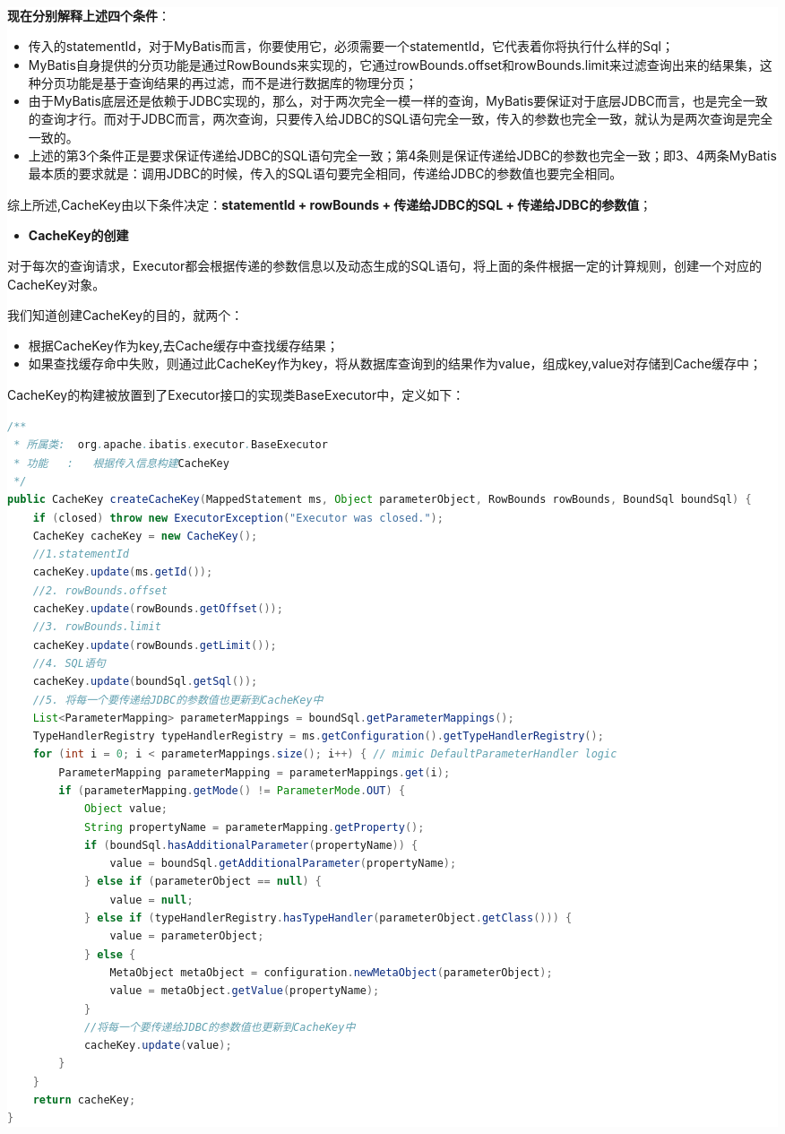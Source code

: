 **现在分别解释上述四个条件**：

- 传入的statementId，对于MyBatis而言，你要使用它，必须需要一个statementId，它代表着你将执行什么样的Sql；
- MyBatis自身提供的分页功能是通过RowBounds来实现的，它通过rowBounds.offset和rowBounds.limit来过滤查询出来的结果集，这种分页功能是基于查询结果的再过滤，而不是进行数据库的物理分页；
- 由于MyBatis底层还是依赖于JDBC实现的，那么，对于两次完全一模一样的查询，MyBatis要保证对于底层JDBC而言，也是完全一致的查询才行。而对于JDBC而言，两次查询，只要传入给JDBC的SQL语句完全一致，传入的参数也完全一致，就认为是两次查询是完全一致的。
- 上述的第3个条件正是要求保证传递给JDBC的SQL语句完全一致；第4条则是保证传递给JDBC的参数也完全一致；即3、4两条MyBatis最本质的要求就是：调用JDBC的时候，传入的SQL语句要完全相同，传递给JDBC的参数值也要完全相同。

综上所述,CacheKey由以下条件决定：**statementId + rowBounds + 传递给JDBC的SQL + 传递给JDBC的参数值**；

- **CacheKey的创建**

对于每次的查询请求，Executor都会根据传递的参数信息以及动态生成的SQL语句，将上面的条件根据一定的计算规则，创建一个对应的CacheKey对象。

我们知道创建CacheKey的目的，就两个：

- 根据CacheKey作为key,去Cache缓存中查找缓存结果；
- 如果查找缓存命中失败，则通过此CacheKey作为key，将从数据库查询到的结果作为value，组成key,value对存储到Cache缓存中；

CacheKey的构建被放置到了Executor接口的实现类BaseExecutor中，定义如下：

```java
/** 
 * 所属类:  org.apache.ibatis.executor.BaseExecutor 
 * 功能   :   根据传入信息构建CacheKey 
 */  
public CacheKey createCacheKey(MappedStatement ms, Object parameterObject, RowBounds rowBounds, BoundSql boundSql) {  
    if (closed) throw new ExecutorException("Executor was closed.");  
    CacheKey cacheKey = new CacheKey();  
    //1.statementId  
    cacheKey.update(ms.getId());  
    //2. rowBounds.offset  
    cacheKey.update(rowBounds.getOffset());  
    //3. rowBounds.limit  
    cacheKey.update(rowBounds.getLimit());  
    //4. SQL语句  
    cacheKey.update(boundSql.getSql());  
    //5. 将每一个要传递给JDBC的参数值也更新到CacheKey中  
    List<ParameterMapping> parameterMappings = boundSql.getParameterMappings();  
    TypeHandlerRegistry typeHandlerRegistry = ms.getConfiguration().getTypeHandlerRegistry();  
    for (int i = 0; i < parameterMappings.size(); i++) { // mimic DefaultParameterHandler logic  
        ParameterMapping parameterMapping = parameterMappings.get(i);  
        if (parameterMapping.getMode() != ParameterMode.OUT) {  
            Object value;  
            String propertyName = parameterMapping.getProperty();  
            if (boundSql.hasAdditionalParameter(propertyName)) {  
                value = boundSql.getAdditionalParameter(propertyName);  
            } else if (parameterObject == null) {  
                value = null;  
            } else if (typeHandlerRegistry.hasTypeHandler(parameterObject.getClass())) {  
                value = parameterObject;  
            } else {  
                MetaObject metaObject = configuration.newMetaObject(parameterObject);  
                value = metaObject.getValue(propertyName);  
            }  
            //将每一个要传递给JDBC的参数值也更新到CacheKey中  
            cacheKey.update(value);  
        }  
    }  
    return cacheKey;  
}
```
